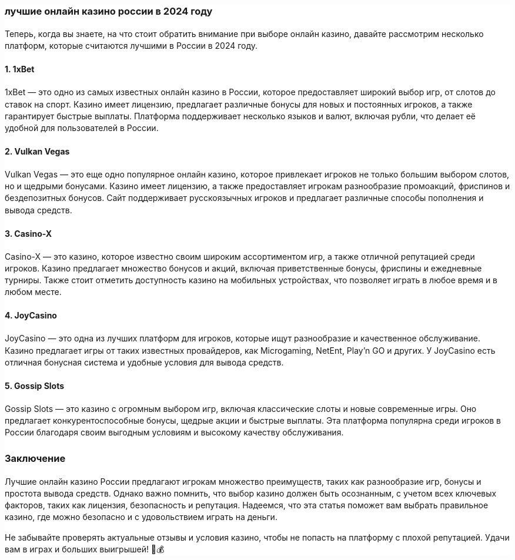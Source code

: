 ### лучшие онлайн казино россии в 2024 году

Теперь, когда вы знаете, на что стоит обратить внимание при выборе онлайн казино, давайте рассмотрим несколько платформ, которые считаются лучшими в России в 2024 году.

#### 1. **1xBet**

1xBet — это одно из самых известных онлайн казино в России, которое предоставляет широкий выбор игр, от слотов до ставок на спорт. Казино имеет лицензию, предлагает различные бонусы для новых и постоянных игроков, а также гарантирует быстрые выплаты. Платформа поддерживает несколько языков и валют, включая рубли, что делает её удобной для пользователей в России.

#### 2. **Vulkan Vegas**

Vulkan Vegas — это еще одно популярное онлайн казино, которое привлекает игроков не только большим выбором слотов, но и щедрыми бонусами. Казино имеет лицензию, а также предоставляет игрокам разнообразие промоакций, фриспинов и бездепозитных бонусов. Сайт поддерживает русскоязычных игроков и предлагает различные способы пополнения и вывода средств.

#### 3. **Casino-X**

Casino-X — это казино, которое известно своим широким ассортиментом игр, а также отличной репутацией среди игроков. Казино предлагает множество бонусов и акций, включая приветственные бонусы, фриспины и ежедневные турниры. Также стоит отметить доступность казино на мобильных устройствах, что позволяет играть в любое время и в любом месте.

#### 4. **JoyCasino**

JoyCasino — это одна из лучших платформ для игроков, которые ищут разнообразие и качественное обслуживание. Казино предлагает игры от таких известных провайдеров, как Microgaming, NetEnt, Play’n GO и других. У JoyCasino есть отличная бонусная система и удобные условия для вывода средств.

#### 5. **Gossip Slots**

Gossip Slots — это казино с огромным выбором игр, включая классические слоты и новые современные игры. Оно предлагает конкурентоспособные бонусы, щедрые акции и быстрые выплаты. Эта платформа популярна среди игроков в России благодаря своим выгодным условиям и высокому качеству обслуживания.

### Заключение

Лучшие онлайн казино России предлагают игрокам множество преимуществ, таких как разнообразие игр, бонусы и простота вывода средств. Однако важно помнить, что выбор казино должен быть осознанным, с учетом всех ключевых факторов, таких как лицензия, безопасность и репутация. Надеемся, что эта статья поможет вам выбрать правильное казино, где можно безопасно и с удовольствием играть на деньги.

Не забывайте проверять актуальные отзывы и условия казино, чтобы не попасть на платформу с плохой репутацией. Удачи вам в играх и больших выигрышей! 🎰💰
